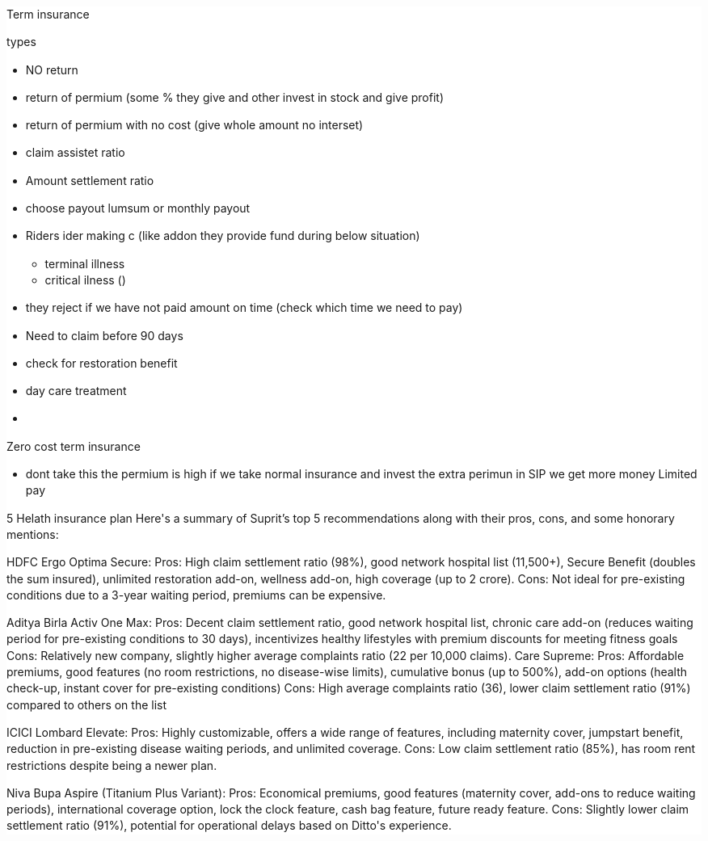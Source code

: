 


Term insurance

types
- NO return 
- return of permium (some % they give and other invest in stock and give profit)
- return of permium with no cost (give whole amount no interset)

- claim assistet ratio
- Amount settlement ratio
- choose payout lumsum or monthly payout
- Riders ider making c (like addon they provide fund during below situation)
	- terminal illness
	- critical ilness ()
- they reject if we have not paid amount on time (check which time we need to pay)
- Need to claim before 90 days
- check for restoration benefit
- day care treatment 
- 
Zero cost term insurance 
- dont take this the permium is high if we take normal insurance and invest the extra perimun in SIP we get more money
Limited pay 

5 Helath insurance plan
Here's a summary of Suprit’s top 5 recommendations along with their pros, cons, and some honorary mentions:

HDFC Ergo Optima Secure:
	Pros: High claim settlement ratio (98%), good network hospital list (11,500+), Secure Benefit (doubles the sum insured), unlimited restoration add-on, wellness add-on, high coverage (up to 2 crore).
	Cons: Not ideal for pre-existing conditions due to a 3-year waiting period, premiums can be expensive.

Aditya Birla Activ One Max:
	Pros: Decent claim settlement ratio, good network hospital list, chronic care add-on (reduces waiting period for pre-existing conditions to 30 days), incentivizes healthy lifestyles with premium discounts for meeting fitness goals
	Cons: Relatively new company, slightly higher average complaints ratio (22 per 10,000 claims).
Care Supreme:
	Pros: Affordable premiums, good features (no room restrictions, no disease-wise limits), cumulative bonus (up to 500%), add-on options (health check-up, instant cover for pre-existing conditions)
	Cons: High average complaints ratio (36), lower claim settlement ratio (91%) compared to others on the list

ICICI Lombard Elevate:
	Pros: Highly customizable, offers a wide range of features, including maternity cover, jumpstart benefit, reduction in pre-existing disease waiting periods, and unlimited coverage.
	Cons: Low claim settlement ratio (85%), has room rent restrictions despite being a newer plan.

Niva Bupa Aspire (Titanium Plus Variant):
	Pros: Economical premiums, good features (maternity cover, add-ons to reduce waiting periods), international coverage option, lock the clock feature, cash bag feature, future ready feature.
	Cons: Slightly lower claim settlement ratio (91%), potential for operational delays based on Ditto's experience.
